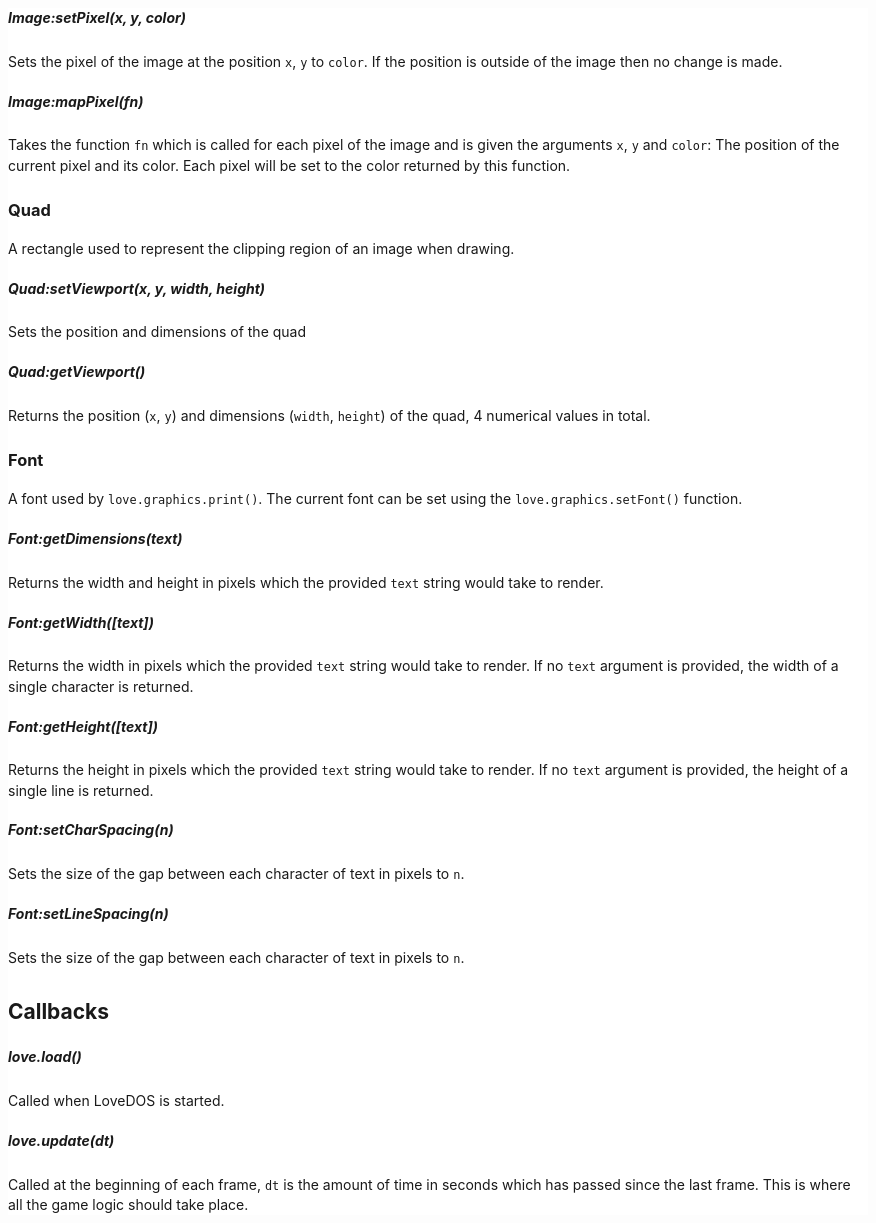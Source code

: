 ##### Image:setPixel(x, y, color)
Sets the pixel of the image at the position `x`, `y` to `color`. If the
position is outside of the image then no change is made.

##### Image:mapPixel(fn)
Takes the function `fn` which is called for each pixel of the image and is
given the arguments `x`, `y` and `color`: The position of the current pixel and
its color. Each pixel will be set to the color returned by this function.


### Quad
A rectangle used to represent the clipping region of an image when drawing.

##### Quad:setViewport(x, y, width, height)
Sets the position and dimensions of the quad

##### Quad:getViewport()
Returns the position (`x`, `y`) and dimensions (`width`, `height`) of the quad,
4 numerical values in total.


### Font
A font used by `love.graphics.print()`. The current font can be set using the
`love.graphics.setFont()` function.

##### Font:getDimensions(text)
Returns the width and height in pixels which the provided `text` string would
take to render.

##### Font:getWidth([text])
Returns the width in pixels which the provided `text` string would take to
render. If no `text` argument is provided, the width of a single character is
returned.

##### Font:getHeight([text])
Returns the height in pixels which the provided `text` string would take to
render. If no `text` argument is provided, the height of a single line is
returned.

##### Font:setCharSpacing(n)
Sets the size of the gap between each character of text in pixels to `n`.

##### Font:setLineSpacing(n)
Sets the size of the gap between each character of text in pixels to `n`.


## Callbacks
##### love.load()
Called when LoveDOS is started.

##### love.update(dt)
Called at the beginning of each frame, `dt` is the amount of time in seconds
which has passed since the last frame. This is where all the game logic should
take place.
